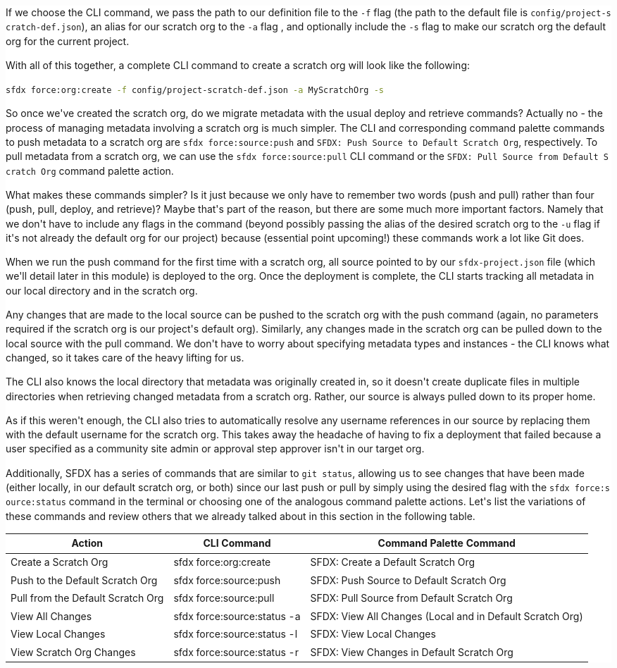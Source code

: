 If we choose the CLI command, we pass the path to our definition file to the `-f` flag (the path to the default file is `config/project-scratch-def.json`), an alias for our scratch org to the `-a` flag , and optionally include the `-s` flag to make our scratch org the default org for the current project.

With all of this together, a complete CLI command to create a scratch org will look like the following:

```bash
sfdx force:org:create -f config/project-scratch-def.json -a MyScratchOrg -s
```

So once we've created the scratch org, do we migrate metadata with the usual deploy and retrieve commands? Actually no - the process of managing metadata involving a scratch org is much simpler. The CLI and corresponding command palette commands to push metadata to a scratch org are `sfdx force:source:push` and `SFDX: Push Source to Default Scratch Org`, respectively. To pull metadata from a scratch org, we can use the `sfdx force:source:pull` CLI command or the `SFDX: Pull Source from Default Scratch Org` command palette action.

What makes these commands simpler? Is it just because we only have to remember two words (push and pull) rather than four (push, pull, deploy, and retrieve)? Maybe that's part of the reason, but there are some much more important factors. Namely that we don't have to include any flags in the command (beyond possibly passing the alias of the desired scratch org to the `-u` flag if it's not already the default org for our project) because (essential point upcoming!) these commands work a lot like Git does.

When we run the push command for the first time with a scratch org, all source pointed to by our `sfdx-project.json` file (which we'll detail later in this module) is deployed to the org. Once the deployment is complete, the CLI starts tracking all metadata in our local directory and in the scratch org.

Any changes that are made to the local source can be pushed to the scratch org with the push command (again, no parameters required if the scratch org is our project's default org). Similarly, any changes made in the scratch org can be pulled down to the local source with the pull command. We don't have to worry about specifying metadata types and instances - the CLI knows what changed, so it takes care of the heavy lifting for us.

The CLI also knows the local directory that metadata was originally created in, so it doesn't create duplicate files in multiple directories when retrieving changed metadata from a scratch org. Rather, our source is always pulled down to its proper home.

As if this weren't enough, the CLI also tries to automatically resolve any username references in our source by replacing them with the default username for the scratch org. This takes away the headache of having to fix a deployment that failed because a user specified as a community site admin or approval step approver isn't in our target org.

Additionally, SFDX has a series of commands that are similar to `git status`, allowing us to see changes that have been made (either locally, in our default scratch org, or both) since our last push or pull by simply using the desired flag with the `sfdx force:source:status` command in the terminal or choosing one of the analogous command palette actions. Let's list the variations of these commands and review others that we already talked about in this section in the following table.

| Action | CLI Command | Command Palette Command |
| --------------- | --------------------------- | --------------------- |
| Create a Scratch Org | sfdx force:org:create | SFDX: Create a Default Scratch Org |
| Push to the Default Scratch Org | sfdx force:source:push | SFDX: Push Source to Default Scratch Org |
| Pull from the Default Scratch Org | sfdx force:source:pull | SFDX: Pull Source from Default Scratch Org |
| View All Changes | sfdx force:source:status -a | SFDX: View All Changes (Local and in Default Scratch Org) |
| View Local Changes | sfdx force:source:status -l | SFDX: View Local Changes |
| View Scratch Org Changes | sfdx force:source:status -r | SFDX: View Changes in Default Scratch Org |
